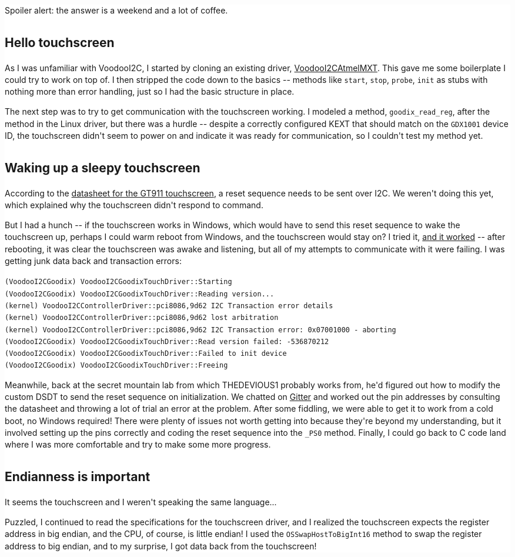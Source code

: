 Spoiler alert: the answer is a weekend and a lot of coffee.

## Hello touchscreen

As I was unfamiliar with VoodooI2C, I started by cloning an existing driver, [VoodooI2CAtmelMXT](https://github.com/coolstar/VoodooI2CAtmelMXT). This gave me some boilerplate I could try to work on top of. I then stripped the code down to the basics -- methods like `start`, `stop`, `probe`, `init` as stubs with nothing more than error handling, just so I had the basic structure in place.

The next step was to try to get communication with the touchscreen working. I modeled a method, `goodix_read_reg`, after the method in the Linux driver, but there was a hurdle -- despite a correctly configured KEXT that should match on the `GDX1001` device ID, the touchscreen didn't seem to power on and indicate it was ready for communication, so I couldn't test my method yet.

## Waking up a sleepy touchscreen

According to the [datasheet for the GT911 touchscreen](https://www.distec.de/fileadmin/pdf/produkte/Touchcontroller/DDGroup/GT911_Datasheet.pdf), a reset sequence needs to be sent over I2C. We weren't doing this yet, which explained why the touchscreen didn't respond to command.

But I had a hunch -- if the touchscreen works in Windows, which would have to send this reset sequence to wake the touchscreen up, perhaps I could warm reboot from Windows, and the touchscreen would stay on? I tried it, [and it worked](https://github.com/THEDEVIOUS1/CHUWI-MINIBOOK-HACKINTOSH/issues/6#issuecomment-570747112) -- after rebooting, it was clear the touchscreen was awake and listening, but all of my attempts to communicate with it were failing. I was getting junk data back and transaction errors:

```
(VoodooI2CGoodix) VoodooI2CGoodixTouchDriver::Starting
(VoodooI2CGoodix) VoodooI2CGoodixTouchDriver::Reading version...
(kernel) VoodooI2CControllerDriver::pci8086,9d62 I2C Transaction error details
(kernel) VoodooI2CControllerDriver::pci8086,9d62 lost arbitration
(kernel) VoodooI2CControllerDriver::pci8086,9d62 I2C Transaction error: 0x07001000 - aborting
(VoodooI2CGoodix) VoodooI2CGoodixTouchDriver::Read version failed: -536870212
(VoodooI2CGoodix) VoodooI2CGoodixTouchDriver::Failed to init device
(VoodooI2CGoodix) VoodooI2CGoodixTouchDriver::Freeing
```

Meanwhile, back at the secret mountain lab from which THEDEVIOUS1 probably works from, he'd figured out how to modify the custom DSDT to send the reset sequence on initialization. We chatted on [Gitter](https://gitter.im/lazd/VoodooI2CGoodix) and worked out the pin addresses by consulting the datasheet and throwing a lot of trial an error at the problem. After some fiddling, we were able to get it to work from a cold boot, no Windows required! There were plenty of issues not worth getting into because they're beyond my understanding, but it involved setting up the pins correctly and coding the reset sequence into the `_PS0` method. Finally, I could go back to C code land where I was more comfortable and try to make some more progress.

## Endianness is important

It seems the touchscreen and I weren't speaking the same language...

Puzzled, I continued to read the specifications for the touchscreen driver, and I realized the touchscreen expects the register address in big endian, and the CPU, of course, is little endian! I used the `OSSwapHostToBigInt16` method to swap the register address to big endian, and to my surprise, I got data back from the touchscreen!

